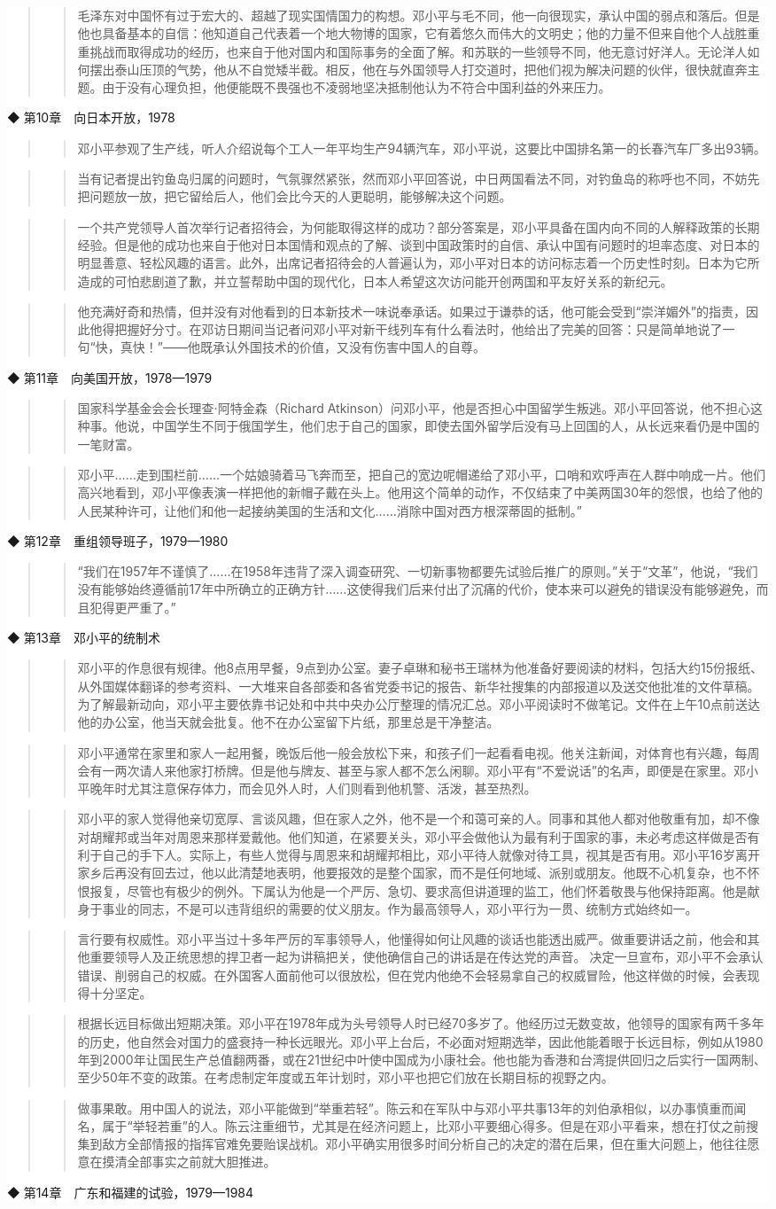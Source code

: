 >> 毛泽东对中国怀有过于宏大的、超越了现实国情国力的构想。邓小平与毛不同，他一向很现实，承认中国的弱点和落后。但是他也具备基本的自信：他知道自己代表着一个地大物博的国家，它有着悠久而伟大的文明史；他的力量不但来自他个人战胜重重挑战而取得成功的经历，也来自于他对国内和国际事务的全面了解。和苏联的一些领导不同，他无意讨好洋人。无论洋人如何摆出泰山压顶的气势，他从不自觉矮半截。相反，他在与外国领导人打交道时，把他们视为解决问题的伙伴，很快就直奔主题。由于没有心理负担，他便能既不畏强也不凌弱地坚决抵制他认为不符合中国利益的外来压力。


◆ 第10章　向日本开放，1978

>> 邓小平参观了生产线，听人介绍说每个工人一年平均生产94辆汽车，邓小平说，这要比中国排名第一的长春汽车厂多出93辆。

>> 当有记者提出钓鱼岛归属的问题时，气氛骤然紧张，然而邓小平回答说，中日两国看法不同，对钓鱼岛的称呼也不同，不妨先把问题放一放，把它留给后人，他们会比今天的人更聪明，能够解决这个问题。

>> 一个共产党领导人首次举行记者招待会，为何能取得这样的成功？部分答案是，邓小平具备在国内向不同的人解释政策的长期经验。但是他的成功也来自于他对日本国情和观点的了解、谈到中国政策时的自信、承认中国有问题时的坦率态度、对日本的明显善意、轻松风趣的语言。此外，出席记者招待会的人普遍认为，邓小平对日本的访问标志着一个历史性时刻。日本为它所造成的可怕悲剧道了歉，并立誓帮助中国的现代化，日本人希望这次访问能开创两国和平友好关系的新纪元。

>> 他充满好奇和热情，但并没有对他看到的日本新技术一味说奉承话。如果过于谦恭的话，他可能会受到“崇洋媚外”的指责，因此他得把握好分寸。在邓访日期间当记者问邓小平对新干线列车有什么看法时，他给出了完美的回答：只是简单地说了一句“快，真快！”——他既承认外国技术的价值，又没有伤害中国人的自尊。


◆ 第11章　向美国开放，1978—1979

>> 国家科学基金会会长理查·阿特金森（Richard Atkinson）问邓小平，他是否担心中国留学生叛逃。邓小平回答说，他不担心这种事。他说，中国学生不同于俄国学生，他们忠于自己的国家，即使去国外留学后没有马上回国的人，从长远来看仍是中国的一笔财富。

>> 邓小平……走到围栏前……一个姑娘骑着马飞奔而至，把自己的宽边呢帽递给了邓小平，口哨和欢呼声在人群中响成一片。他们高兴地看到，邓小平像表演一样把他的新帽子戴在头上。他用这个简单的动作，不仅结束了中美两国30年的怨恨，也给了他的人民某种许可，让他们和他一起接纳美国的生活和文化……消除中国对西方根深蒂固的抵制。”


◆ 第12章　重组领导班子，1979—1980

>> “我们在1957年不谨慎了……在1958年违背了深入调查研究、一切新事物都要先试验后推广的原则。”关于“文革”，他说，“我们没有能够始终遵循前17年中所确立的正确方针……这使得我们后来付出了沉痛的代价，使本来可以避免的错误没有能够避免，而且犯得更严重了。”


◆ 第13章　邓小平的统制术

>> 邓小平的作息很有规律。他8点用早餐，9点到办公室。妻子卓琳和秘书王瑞林为他准备好要阅读的材料，包括大约15份报纸、从外国媒体翻译的参考资料、一大堆来自各部委和各省党委书记的报告、新华社搜集的内部报道以及送交他批准的文件草稿。为了解最新动向，邓小平主要依靠书记处和中共中央办公厅整理的情况汇总。邓小平阅读时不做笔记。文件在上午10点前送达他的办公室，他当天就会批复。他不在办公室留下片纸，那里总是干净整洁。

>> 邓小平通常在家里和家人一起用餐，晚饭后他一般会放松下来，和孩子们一起看看电视。他关注新闻，对体育也有兴趣，每周会有一两次请人来他家打桥牌。但是他与牌友、甚至与家人都不怎么闲聊。邓小平有“不爱说话”的名声，即便是在家里。邓小平晚年时尤其注意保存体力，而会见外人时，人们则看到他机警、活泼，甚至热烈。

>> 邓小平的家人觉得他亲切宽厚、言谈风趣，但在家人之外，他不是一个和蔼可亲的人。同事和其他人都对他敬重有加，却不像对胡耀邦或当年对周恩来那样爱戴他。他们知道，在紧要关头，邓小平会做他认为最有利于国家的事，未必考虑这样做是否有利于自己的手下人。实际上，有些人觉得与周恩来和胡耀邦相比，邓小平待人就像对待工具，视其是否有用。邓小平16岁离开家乡后再没有回去过，他以此清楚地表明，他要报效的是整个国家，而不是任何地域、派别或朋友。他既不心机复杂，也不怀恨报复，尽管也有极少的例外。下属认为他是一个严厉、急切、要求高但讲道理的监工，他们怀着敬畏与他保持距离。他是献身于事业的同志，不是可以违背组织的需要的仗义朋友。作为最高领导人，邓小平行为一贯、统制方式始终如一。

>> 言行要有权威性。邓小平当过十多年严厉的军事领导人，他懂得如何让风趣的谈话也能透出威严。做重要讲话之前，他会和其他重要领导人及正统思想的捍卫者一起为讲稿把关，使他确信自己的讲话是在传达党的声音。
决定一旦宣布，邓小平不会承认错误、削弱自己的权威。在外国客人面前他可以很放松，但在党内他绝不会轻易拿自己的权威冒险，他这样做的时候，会表现得十分坚定。

>> 根据长远目标做出短期决策。邓小平在1978年成为头号领导人时已经70多岁了。他经历过无数变故，他领导的国家有两千多年的历史，他自然会对国力的盛衰持一种长远眼光。邓小平上台后，不必面对短期选举，因此他能着眼于长远目标，例如从1980年到2000年让国民生产总值翻两番，或在21世纪中叶使中国成为小康社会。他也能为香港和台湾提供回归之后实行一国两制、至少50年不变的政策。在考虑制定年度或五年计划时，邓小平也把它们放在长期目标的视野之内。


>> 做事果敢。用中国人的说法，邓小平能做到“举重若轻”。陈云和在军队中与邓小平共事13年的刘伯承相似，以办事慎重而闻名，属于“举轻若重”的人。陈云注重细节，尤其是在经济问题上，比邓小平要细心得多。但是在邓小平看来，想在打仗之前搜集到敌方全部情报的指挥官难免要贻误战机。邓小平确实用很多时间分析自己的决定的潜在后果，但在重大问题上，他往往愿意在摸清全部事实之前就大胆推进。


◆ 第14章　广东和福建的试验，1979—1984
